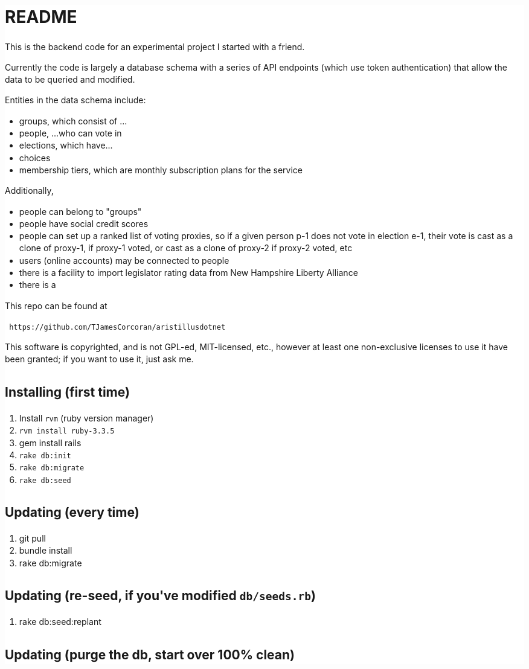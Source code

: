 # README

This is the backend code for an experimental project I started with a friend.

Currently the code is largely a database schema with a series of API
endpoints (which use token authentication) that allow the data to be
queried and modified.

Entities in the data schema include:
- groups, which consist of ...
- people, ...who can vote in
- elections, which have...
- choices
- membership tiers, which are monthly subscription plans for the service

Additionally,
- people can belong to "groups"
- people have social credit scores
- people can set up a ranked list of voting proxies, so if a given person p-1 does not vote in election e-1, their vote is cast as a clone of proxy-1, if proxy-1 voted, or cast as a clone of proxy-2 if proxy-2 voted, etc
- users (online accounts) may be connected to people
- there is a facility to import legislator rating data from New Hampshire Liberty Alliance
- there is a 

This repo can be found at

	 https://github.com/TJamesCorcoran/aristillusdotnet

This software is copyrighted, and is not GPL-ed, MIT-licensed, etc.,
however at least one non-exclusive licenses to use it have been
granted; if you want to use it, just ask me.

## Installing  (first time)

1. Install `rvm` (ruby version manager)
1. `rvm install ruby-3.3.5`
1. gem install rails
1. `rake db:init`
1. `rake db:migrate`
1. `rake db:seed`

## Updating (every time)

1. git pull
1. bundle install
1. rake db:migrate

## Updating (re-seed, if you've modified `db/seeds.rb`)
1. rake db:seed:replant

## Updating (purge the db, start over 100% clean)
